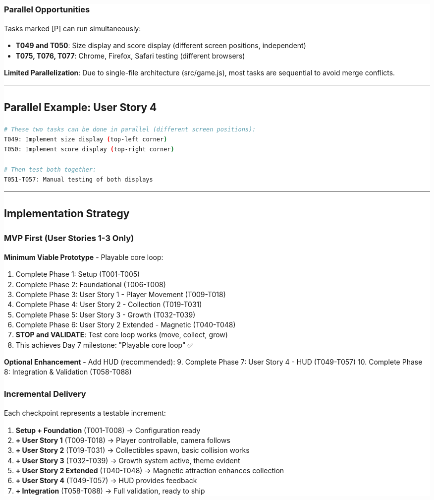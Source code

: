 ### Parallel Opportunities

Tasks marked [P] can run simultaneously:

- **T049 and T050**: Size display and score display (different screen positions, independent)
- **T075, T076, T077**: Chrome, Firefox, Safari testing (different browsers)

**Limited Parallelization**: Due to single-file architecture (src/game.js), most tasks are sequential to avoid merge conflicts.

---

## Parallel Example: User Story 4

```bash
# These two tasks can be done in parallel (different screen positions):
T049: Implement size display (top-left corner)
T050: Implement score display (top-right corner)

# Then test both together:
T051-T057: Manual testing of both displays
```

---

## Implementation Strategy

### MVP First (User Stories 1-3 Only)

**Minimum Viable Prototype** - Playable core loop:
1. Complete Phase 1: Setup (T001-T005)
2. Complete Phase 2: Foundational (T006-T008)
3. Complete Phase 3: User Story 1 - Player Movement (T009-T018)
4. Complete Phase 4: User Story 2 - Collection (T019-T031)
5. Complete Phase 5: User Story 3 - Growth (T032-T039)
6. Complete Phase 6: User Story 2 Extended - Magnetic (T040-T048)
7. **STOP and VALIDATE**: Test core loop works (move, collect, grow)
8. This achieves Day 7 milestone: "Playable core loop" ✅

**Optional Enhancement** - Add HUD (recommended):
9. Complete Phase 7: User Story 4 - HUD (T049-T057)
10. Complete Phase 8: Integration & Validation (T058-T088)

### Incremental Delivery

Each checkpoint represents a testable increment:
1. **Setup + Foundation** (T001-T008) → Configuration ready
2. **+ User Story 1** (T009-T018) → Player controllable, camera follows
3. **+ User Story 2** (T019-T031) → Collectibles spawn, basic collision works
4. **+ User Story 3** (T032-T039) → Growth system active, theme evident
5. **+ User Story 2 Extended** (T040-T048) → Magnetic attraction enhances collection
6. **+ User Story 4** (T049-T057) → HUD provides feedback
7. **+ Integration** (T058-T088) → Full validation, ready to ship

